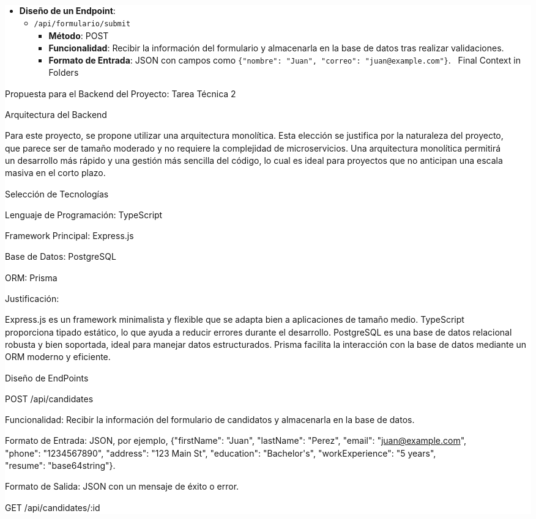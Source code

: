 - **Diseño de un Endpoint**:
  - `/api/formulario/submit`
    - **Método**: POST
    - **Funcionalidad**: Recibir la información del formulario y almacenarla en la base de datos tras realizar validaciones.
    - **Formato de Entrada**: JSON con campos como `{"nombre": "Juan", "correo": "juan@example.com"}`.
    
Final Context in Folders



Propuesta para el Backend del Proyecto: Tarea Técnica 2


Arquitectura del Backend


Para este proyecto, se propone utilizar una arquitectura monolítica. Esta elección se justifica por la naturaleza del proyecto, que parece ser de tamaño moderado y no requiere la complejidad de microservicios. Una arquitectura monolítica permitirá un desarrollo más rápido y una gestión más sencilla del código, lo cual es ideal para proyectos que no anticipan una escala masiva en el corto plazo.


Selección de Tecnologías


Lenguaje de Programación: TypeScript


Framework Principal: Express.js


Base de Datos: PostgreSQL


ORM: Prisma


Justificación:


Express.js es un framework minimalista y flexible que se adapta bien a aplicaciones de tamaño medio. TypeScript proporciona tipado estático, lo que ayuda a reducir errores durante el desarrollo. PostgreSQL es una base de datos relacional robusta y bien soportada, ideal para manejar datos estructurados. Prisma facilita la interacción con la base de datos mediante un ORM moderno y eficiente.


Diseño de EndPoints


POST /api/candidates


Funcionalidad: Recibir la información del formulario de candidatos y almacenarla en la base de datos.


Formato de Entrada: JSON, por ejemplo, {"firstName": "Juan", "lastName": "Perez", "email": "juan@example.com", "phone": "1234567890", "address": "123 Main St", "education": "Bachelor's", "workExperience": "5 years", "resume": "base64string"}.


Formato de Salida: JSON con un mensaje de éxito o error.


GET /api/candidates/:id
